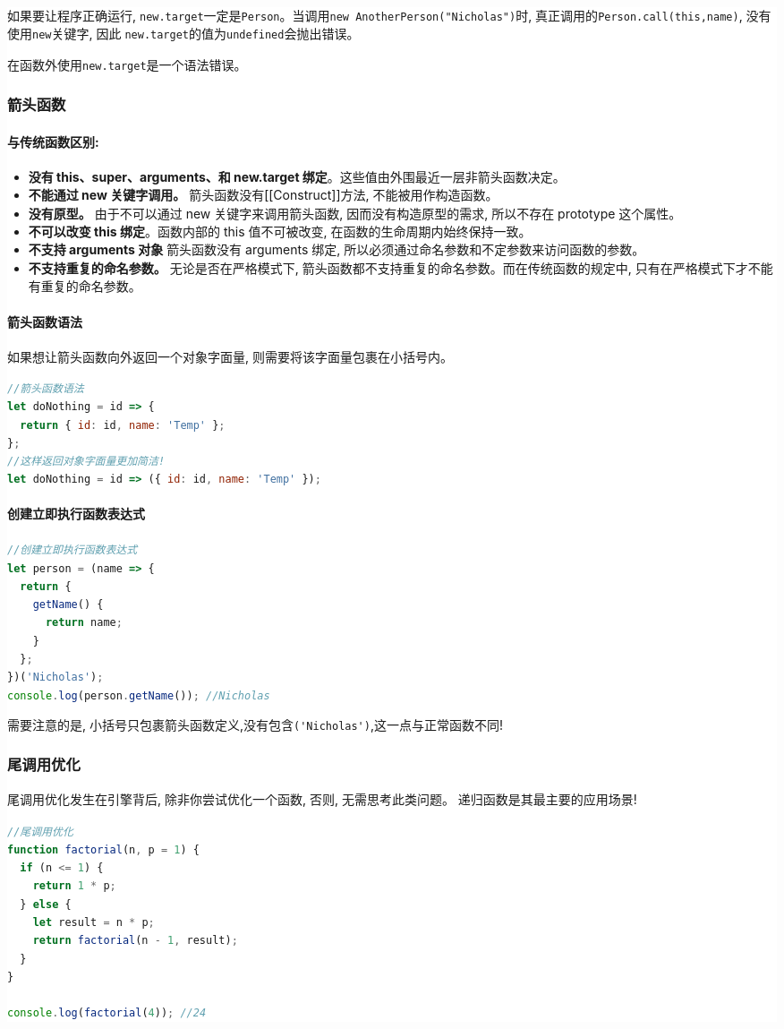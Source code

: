 如果要让程序正确运行, `new.target`一定是`Person`。当调用`new AnotherPerson("Nicholas")`时, 真正调用的`Person.call(this,name)`, 没有使用`new`关键字, 因此 `new.target`的值为`undefined`会抛出错误。

在函数外使用`new.target`是一个语法错误。

### 箭头函数

#### 与传统函数区别:

- **没有 this、super、arguments、和 new.target 绑定**。这些值由外围最近一层非箭头函数决定。
- **不能通过 new 关键字调用。** 箭头函数没有[[Construct]]方法, 不能被用作构造函数。
- **没有原型。** 由于不可以通过 new 关键字来调用箭头函数, 因而没有构造原型的需求, 所以不存在 prototype 这个属性。
- **不可以改变 this 绑定**。函数内部的 this 值不可被改变, 在函数的生命周期内始终保持一致。
- **不支持 arguments 对象** 箭头函数没有 arguments 绑定, 所以必须通过命名参数和不定参数来访问函数的参数。
- **不支持重复的命名参数。** 无论是否在严格模式下, 箭头函数都不支持重复的命名参数。而在传统函数的规定中, 只有在严格模式下才不能有重复的命名参数。

#### 箭头函数语法

如果想让箭头函数向外返回一个对象字面量, 则需要将该字面量包裹在小括号内。

```javascript
//箭头函数语法
let doNothing = id => {
  return { id: id, name: 'Temp' };
};
//这样返回对象字面量更加简洁!
let doNothing = id => ({ id: id, name: 'Temp' });
```

#### 创建立即执行函数表达式

```javascript
//创建立即执行函数表达式
let person = (name => {
  return {
    getName() {
      return name;
    }
  };
})('Nicholas');
console.log(person.getName()); //Nicholas
```

需要注意的是, 小括号只包裹箭头函数定义,没有包含`('Nicholas')`,这一点与正常函数不同!

### 尾调用优化

尾调用优化发生在引擎背后, 除非你尝试优化一个函数, 否则, 无需思考此类问题。 递归函数是其最主要的应用场景!

```javascript
//尾调用优化
function factorial(n, p = 1) {
  if (n <= 1) {
    return 1 * p;
  } else {
    let result = n * p;
    return factorial(n - 1, result);
  }
}

console.log(factorial(4)); //24
```


  ['first' + suffix]: 'Nicholas',
  ['last' + suffix]: 'Zakas'